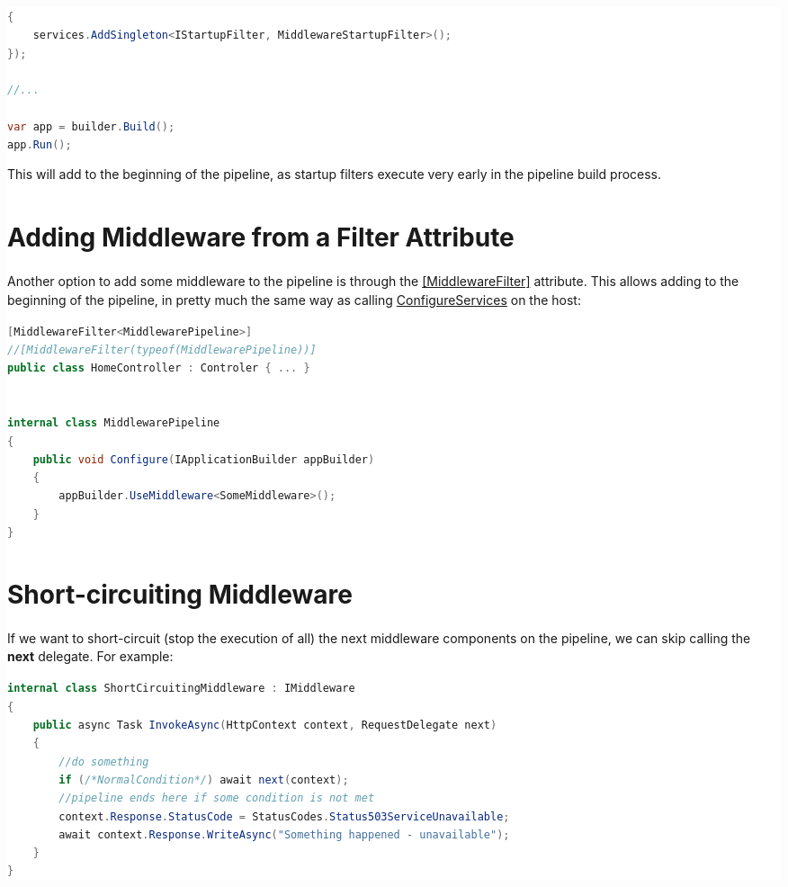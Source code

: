 ```csharp
{
    services.AddSingleton<IStartupFilter, MiddlewareStartupFilter>();
});

//...

var app = builder.Build();
app.Run();
```

This will add to the beginning of the pipeline, as startup filters execute very early in the pipeline build process.

# Adding Middleware from a Filter Attribute

Another option to add some middleware to the pipeline is through the [[MiddlewareFilter]](https://learn.microsoft.com/en-us/dotnet/api/microsoft.aspnetcore.mvc.middlewarefilterattribute) attribute. This allows adding to the beginning of the pipeline, in pretty much the same way as calling [ConfigureServices](https://learn.microsoft.com/en-us/dotnet/api/microsoft.aspnetcore.hosting.webhostbuilder.configureservices) on the host:

```csharp
[MiddlewareFilter<MiddlewarePipeline>]
//[MiddlewareFilter(typeof(MiddlewarePipeline))]
public class HomeController : Controler { ... }


internal class MiddlewarePipeline
{
    public void Configure(IApplicationBuilder appBuilder)
    {
        appBuilder.UseMiddleware<SomeMiddleware>();
    }
}
```

# Short-circuiting Middleware

If we want to short-circuit (stop the execution of all) the next middleware components on the pipeline, we can skip calling the **next** delegate. For example:

```csharp
internal class ShortCircuitingMiddleware : IMiddleware
{
    public async Task InvokeAsync(HttpContext context, RequestDelegate next)
    {
        //do something
        if (/*NormalCondition*/) await next(context);
        //pipeline ends here if some condition is not met
        context.Response.StatusCode = StatusCodes.Status503ServiceUnavailable;
        await context.Response.WriteAsync("Something happened - unavailable");
    }
}
```
